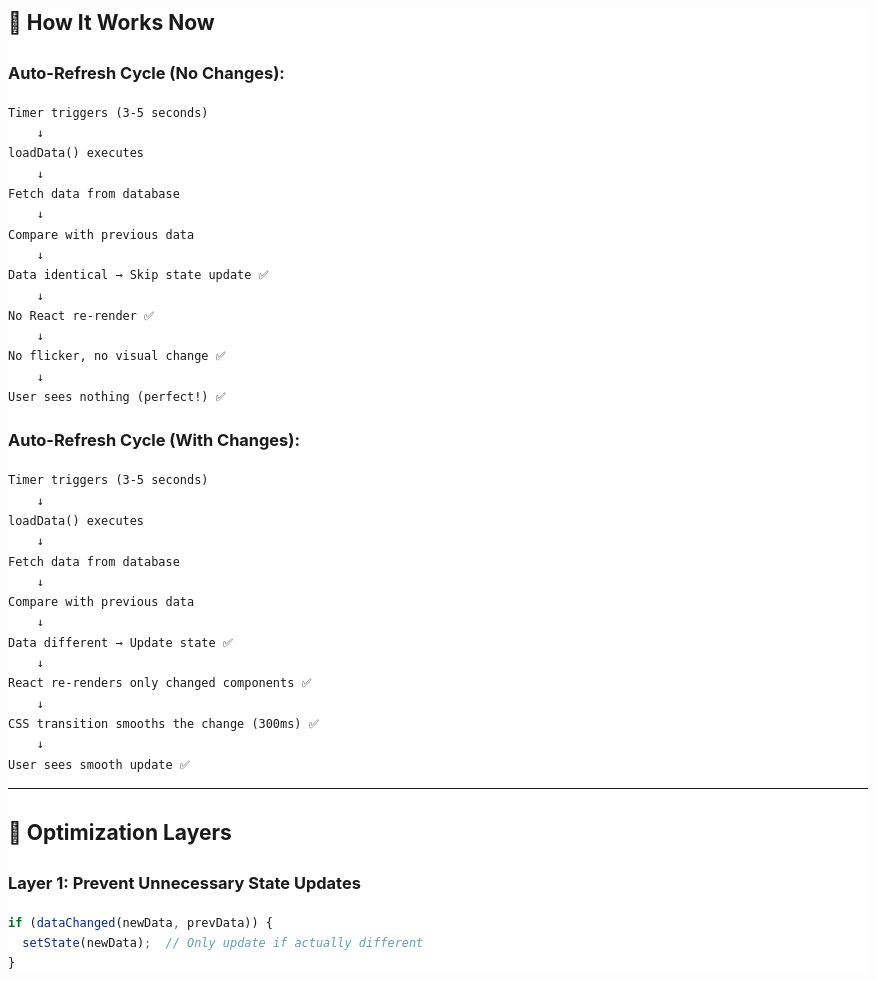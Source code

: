 
## 🔄 How It Works Now

### Auto-Refresh Cycle (No Changes):

```
Timer triggers (3-5 seconds)
    ↓
loadData() executes
    ↓
Fetch data from database
    ↓
Compare with previous data
    ↓
Data identical → Skip state update ✅
    ↓
No React re-render ✅
    ↓
No flicker, no visual change ✅
    ↓
User sees nothing (perfect!) ✅
```

### Auto-Refresh Cycle (With Changes):

```
Timer triggers (3-5 seconds)
    ↓
loadData() executes
    ↓
Fetch data from database
    ↓
Compare with previous data
    ↓
Data different → Update state ✅
    ↓
React re-renders only changed components ✅
    ↓
CSS transition smooths the change (300ms) ✅
    ↓
User sees smooth update ✅
```

---

## 🎯 Optimization Layers

### Layer 1: Prevent Unnecessary State Updates
```javascript
if (dataChanged(newData, prevData)) {
  setState(newData);  // Only update if actually different
}
```
